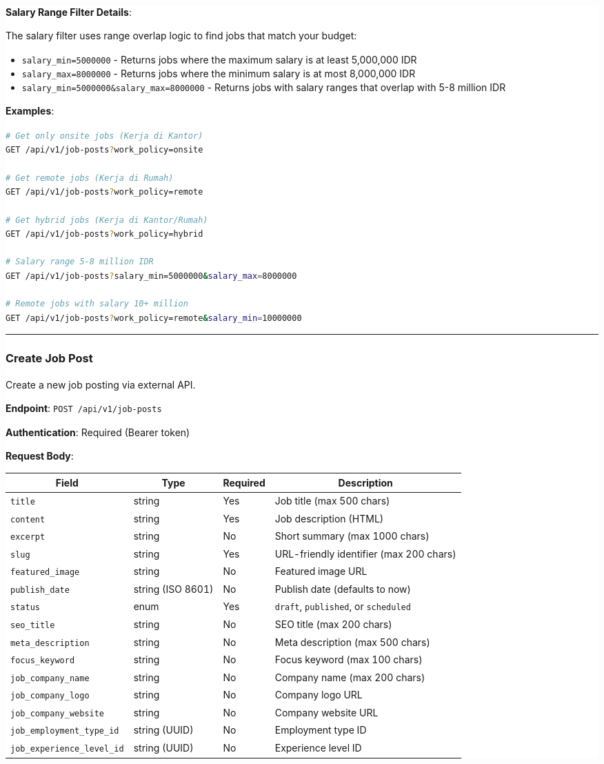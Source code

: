 **Salary Range Filter Details**:

The salary filter uses range overlap logic to find jobs that match your budget:

- `salary_min=5000000` - Returns jobs where the maximum salary is at least 5,000,000 IDR
- `salary_max=8000000` - Returns jobs where the minimum salary is at most 8,000,000 IDR
- `salary_min=5000000&salary_max=8000000` - Returns jobs with salary ranges that overlap with 5-8 million IDR

**Examples**:
```bash
# Get only onsite jobs (Kerja di Kantor)
GET /api/v1/job-posts?work_policy=onsite

# Get remote jobs (Kerja di Rumah)
GET /api/v1/job-posts?work_policy=remote

# Get hybrid jobs (Kerja di Kantor/Rumah)
GET /api/v1/job-posts?work_policy=hybrid

# Salary range 5-8 million IDR
GET /api/v1/job-posts?salary_min=5000000&salary_max=8000000

# Remote jobs with salary 10+ million
GET /api/v1/job-posts?work_policy=remote&salary_min=10000000
```

---

### Create Job Post

Create a new job posting via external API.

**Endpoint**: `POST /api/v1/job-posts`

**Authentication**: Required (Bearer token)

**Request Body**:

| Field | Type | Required | Description |
|-------|------|----------|-------------|
| `title` | string | Yes | Job title (max 500 chars) |
| `content` | string | Yes | Job description (HTML) |
| `excerpt` | string | No | Short summary (max 1000 chars) |
| `slug` | string | Yes | URL-friendly identifier (max 200 chars) |
| `featured_image` | string | No | Featured image URL |
| `publish_date` | string (ISO 8601) | No | Publish date (defaults to now) |
| `status` | enum | Yes | `draft`, `published`, or `scheduled` |
| `seo_title` | string | No | SEO title (max 200 chars) |
| `meta_description` | string | No | Meta description (max 500 chars) |
| `focus_keyword` | string | No | Focus keyword (max 100 chars) |
| `job_company_name` | string | No | Company name (max 200 chars) |
| `job_company_logo` | string | No | Company logo URL |
| `job_company_website` | string | No | Company website URL |
| `job_employment_type_id` | string (UUID) | No | Employment type ID |
| `job_experience_level_id` | string (UUID) | No | Experience level ID |